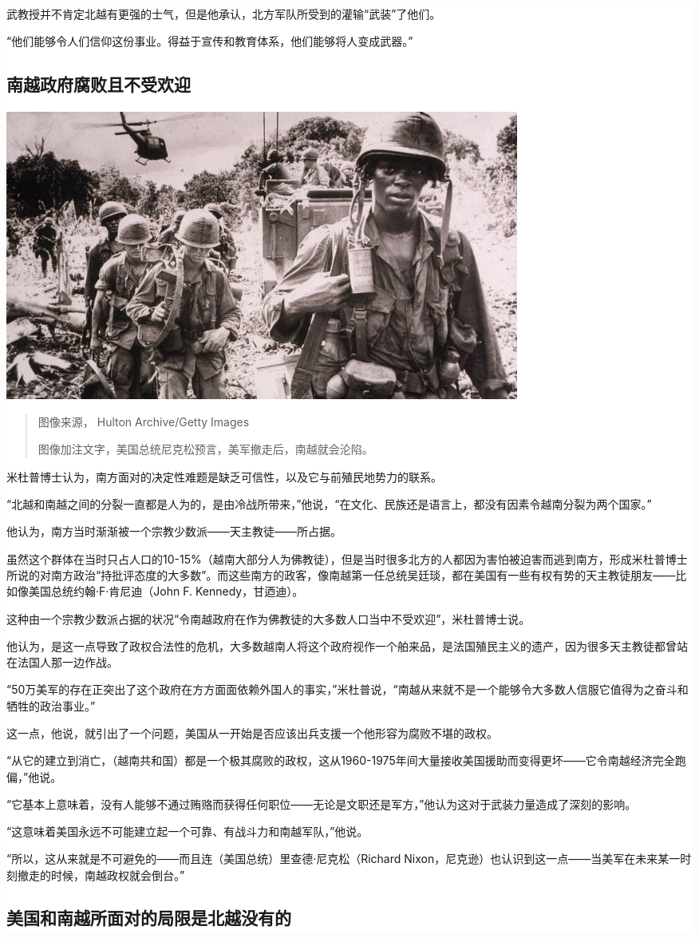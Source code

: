 武教授并不肯定北越有更强的士气，但是他承认，北方军队所受到的灌输“武装”了他们。

“他们能够令人们信仰这份事业。得益于宣传和教育体系，他们能够将人变成武器。”

##  南越政府腐败且不受欢迎

![After receiving a fresh supply of ammunition and water flown in by helicopter, men of the US 173rd Airborne Brigade continue on a jungle 'Search and Destroy' patrol in Phuc Tuy Province, Vietnam, June 1966.](_129173717_31166349-0333-43e5-a165-9c998dc6efe7.jpg)

> 图像来源，  Hulton Archive/Getty Images
>
> 图像加注文字，美国总统尼克松预言，美军撤走后，南越就会沦陷。

米杜普博士认为，南方面对的决定性难题是缺乏可信性，以及它与前殖民地势力的联系。

“北越和南越之间的分裂一直都是人为的，是由冷战所带来，”他说，“在文化、民族还是语言上，都没有因素令越南分裂为两个国家。”

他认为，南方当时渐渐被一个宗教少数派——天主教徒——所占据。

虽然这个群体在当时只占人口的10-15%（越南大部分人为佛教徒），但是当时很多北方的人都因为害怕被迫害而逃到南方，形成米杜普博士所说的对南方政治“持批评态度的大多数”。而这些南方的政客，像南越第一任总统吴廷琰，都在美国有一些有权有势的天主教徒朋友——比如像美国总统约翰·F·肯尼迪（John F. Kennedy，甘迺迪）。

这种由一个宗教少数派占据的状况“令南越政府在作为佛教徒的大多数人口当中不受欢迎”，米杜普博士说。

他认为，是这一点导致了政权合法性的危机，大多数越南人将这个政府视作一个舶来品，是法国殖民主义的遗产，因为很多天主教徒都曾站在法国人那一边作战。

“50万美军的存在正突出了这个政府在方方面面依赖外国人的事实，”米杜普说，“南越从来就不是一个能够令大多数人信服它值得为之奋斗和牺牲的政治事业。”

这一点，他说，就引出了一个问题，美国从一开始是否应该出兵支援一个他形容为腐败不堪的政权。

“从它的建立到消亡，（越南共和国）都是一个极其腐败的政权，这从1960-1975年间大量接收美国援助而变得更坏——它令南越经济完全跑偏，”他说。

“它基本上意味着，没有人能够不通过贿赂而获得任何职位——无论是文职还是军方，”他认为这对于武装力量造成了深刻的影响。

“这意味着美国永远不可能建立起一个可靠、有战斗力和南越军队，”他说。

“所以，这从来就是不可避免的——而且连（美国总统）里查德·尼克松（Richard Nixon，尼克逊）也认识到这一点——当美军在未来某一时刻撤走的时候，南越政权就会倒台。”

##  美国和南越所面对的局限是北越没有的
